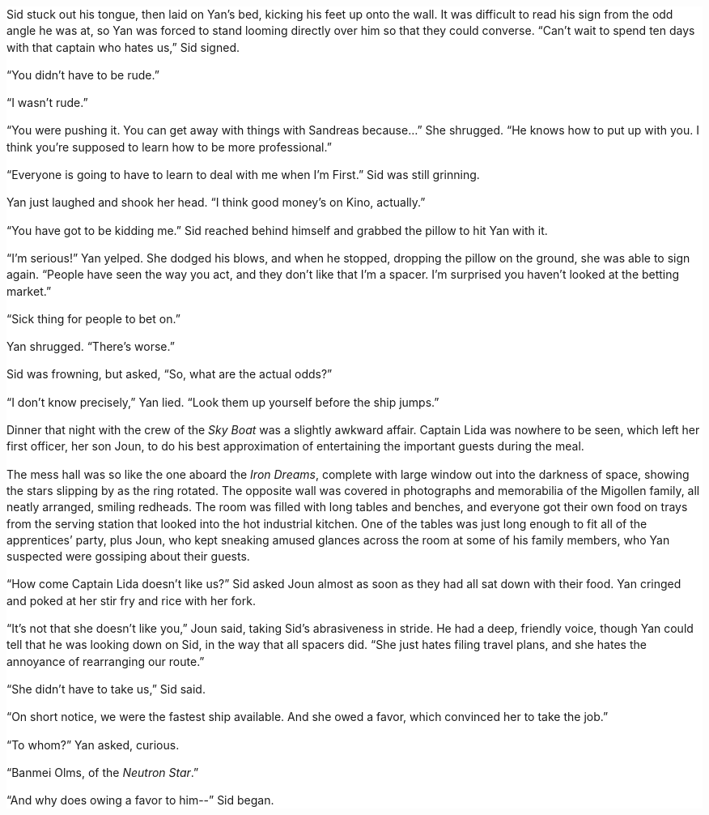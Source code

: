 Sid stuck out his tongue, then laid on Yan’s bed, kicking his feet up onto the wall. It was difficult to read his sign from the odd angle he was at, so Yan was forced to stand looming directly over him so that they could converse. “Can’t wait to spend ten days with that captain who hates us,” Sid signed.

“You didn’t have to be rude.”

“I wasn’t rude.”

“You were pushing it. You can get away with things with Sandreas because…” She shrugged. “He knows how to put up with you. I think you’re supposed to learn how to be more professional.”

“Everyone is going to have to learn to deal with me when I’m First.” Sid was still grinning.

Yan just laughed and shook her head. “I think good money’s on Kino, actually.”

“You have got to be kidding me.” Sid reached behind himself and grabbed the pillow to hit Yan with it.

“I’m serious!” Yan yelped. She dodged his blows, and when he stopped, dropping the pillow on the ground, she was able to sign again. “People have seen the way you act, and they don’t like that I’m a spacer. I’m surprised you haven’t looked at the betting market.”

“Sick thing for people to bet on.”

Yan shrugged. “There’s worse.”

Sid was frowning, but asked, “So, what are the actual odds?”

“I don’t know precisely,” Yan lied. “Look them up yourself before the ship jumps.”

Dinner that night with the crew of the *Sky Boat* was a slightly awkward affair. Captain Lida was nowhere to be seen, which left her first officer, her son Joun, to do his best approximation of entertaining the important guests during the meal.

The mess hall was so like the one aboard the *Iron Dreams*, complete with large window out into the darkness of space, showing the stars slipping by as the ring rotated. The opposite wall was covered in photographs and memorabilia of the Migollen family, all neatly arranged, smiling redheads. The room was filled with long tables and benches, and everyone got their own food on trays from the serving station that looked into the hot industrial kitchen. One of the tables was just long enough to fit all of the apprentices’ party, plus Joun, who kept sneaking amused glances across the room at some of his family members, who Yan suspected were gossiping about their guests.

“How come Captain Lida doesn’t like us?” Sid asked Joun almost as soon as they had all sat down with their food. Yan cringed and poked at her stir fry and rice with her fork.

“It’s not that she doesn’t like you,” Joun said, taking Sid’s abrasiveness in stride. He had a deep, friendly voice, though Yan could tell that he was looking down on Sid, in the way that all spacers did. “She just hates filing travel plans, and she hates the annoyance of rearranging our route.”

“She didn’t have to take us,” Sid said.

“On short notice, we were the fastest ship available. And she owed a favor, which convinced her to take the job.”

“To whom?” Yan asked, curious.

“Banmei Olms, of the *Neutron Star*.”

“And why does owing a favor to him--” Sid began.
